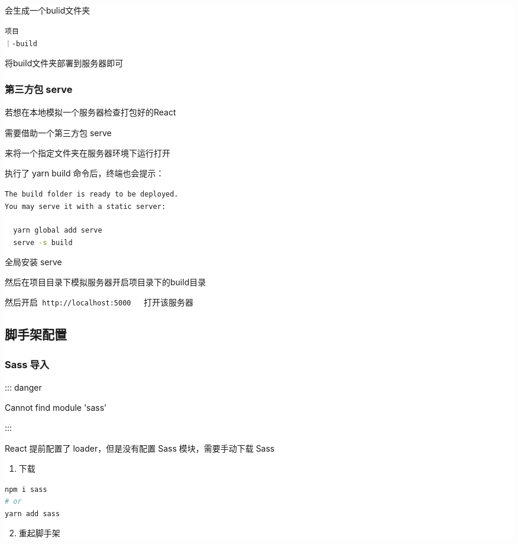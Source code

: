 会生成一个bulid文件夹

```
项目
｜-build
```

将build文件夹部署到服务器即可



### 第三方包 serve

若想在本地模拟一个服务器检查打包好的React

需要借助一个第三方包 serve

来将一个指定文件夹在服务器环境下运行打开



执行了 yarn build 命令后，终端也会提示：

```bash
The build folder is ready to be deployed.
You may serve it with a static server:

  yarn global add serve
  serve -s build
```

全局安装 serve

然后在项目目录下模拟服务器开启项目录下的build目录

然后开启`  http://localhost:5000    `打开该服务器





## 脚手架配置

### Sass 导入

::: danger

Cannot find module 'sass'

:::

React 提前配置了 loader，但是没有配置 Sass 模块，需要手动下载 Sass

1. 下载

```bash
npm i sass
# or
yarn add sass
```

2. 重起脚手架
